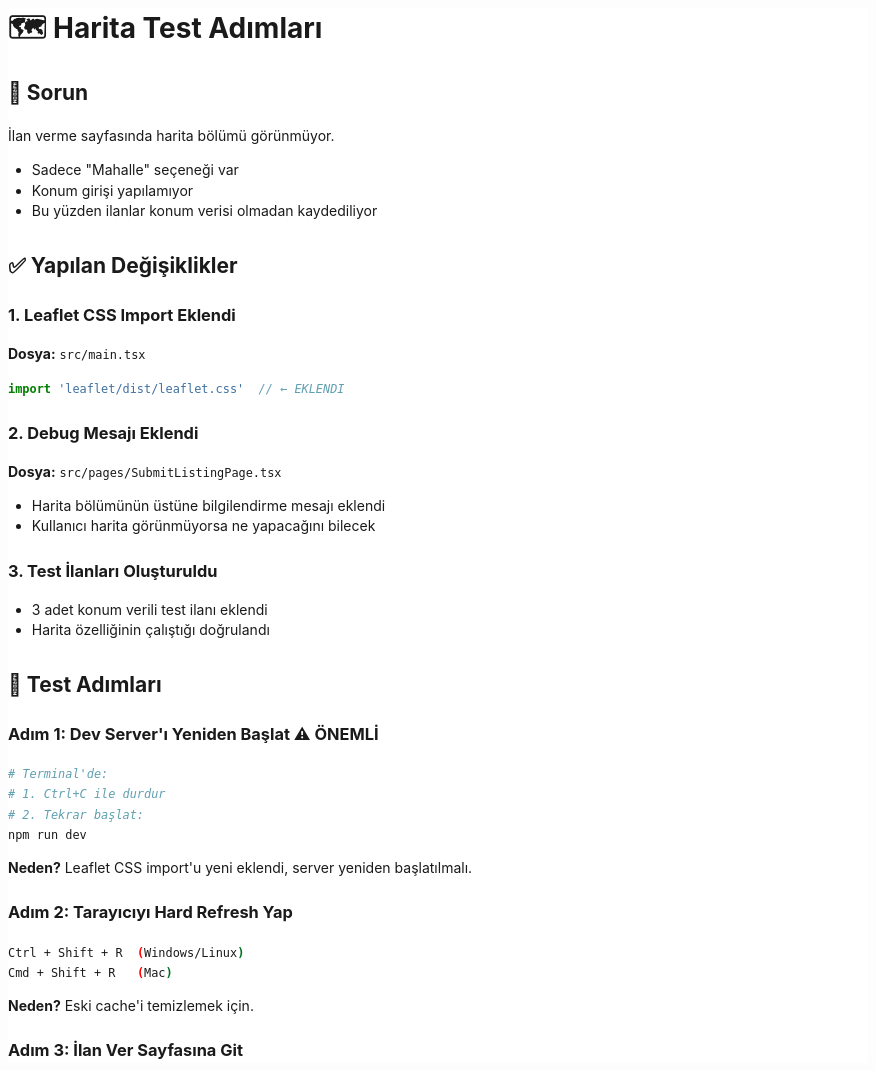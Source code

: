 # 🗺️ Harita Test Adımları

## 🎯 Sorun

İlan verme sayfasında harita bölümü görünmüyor.
- Sadece "Mahalle" seçeneği var
- Konum girişi yapılamıyor
- Bu yüzden ilanlar konum verisi olmadan kaydediliyor

## ✅ Yapılan Değişiklikler

### 1. Leaflet CSS Import Eklendi
**Dosya:** `src/main.tsx`
```typescript
import 'leaflet/dist/leaflet.css'  // ← EKLENDI
```

### 2. Debug Mesajı Eklendi
**Dosya:** `src/pages/SubmitListingPage.tsx`
- Harita bölümünün üstüne bilgilendirme mesajı eklendi
- Kullanıcı harita görünmüyorsa ne yapacağını bilecek

### 3. Test İlanları Oluşturuldu
- 3 adet konum verili test ilanı eklendi
- Harita özelliğinin çalıştığı doğrulandı

## 🧪 Test Adımları

### Adım 1: Dev Server'ı Yeniden Başlat ⚠️ ÖNEMLİ

```bash
# Terminal'de:
# 1. Ctrl+C ile durdur
# 2. Tekrar başlat:
npm run dev
```

**Neden?** Leaflet CSS import'u yeni eklendi, server yeniden başlatılmalı.

### Adım 2: Tarayıcıyı Hard Refresh Yap

```bash
Ctrl + Shift + R  (Windows/Linux)
Cmd + Shift + R   (Mac)
```

**Neden?** Eski cache'i temizlemek için.

### Adım 3: İlan Ver Sayfasına Git
